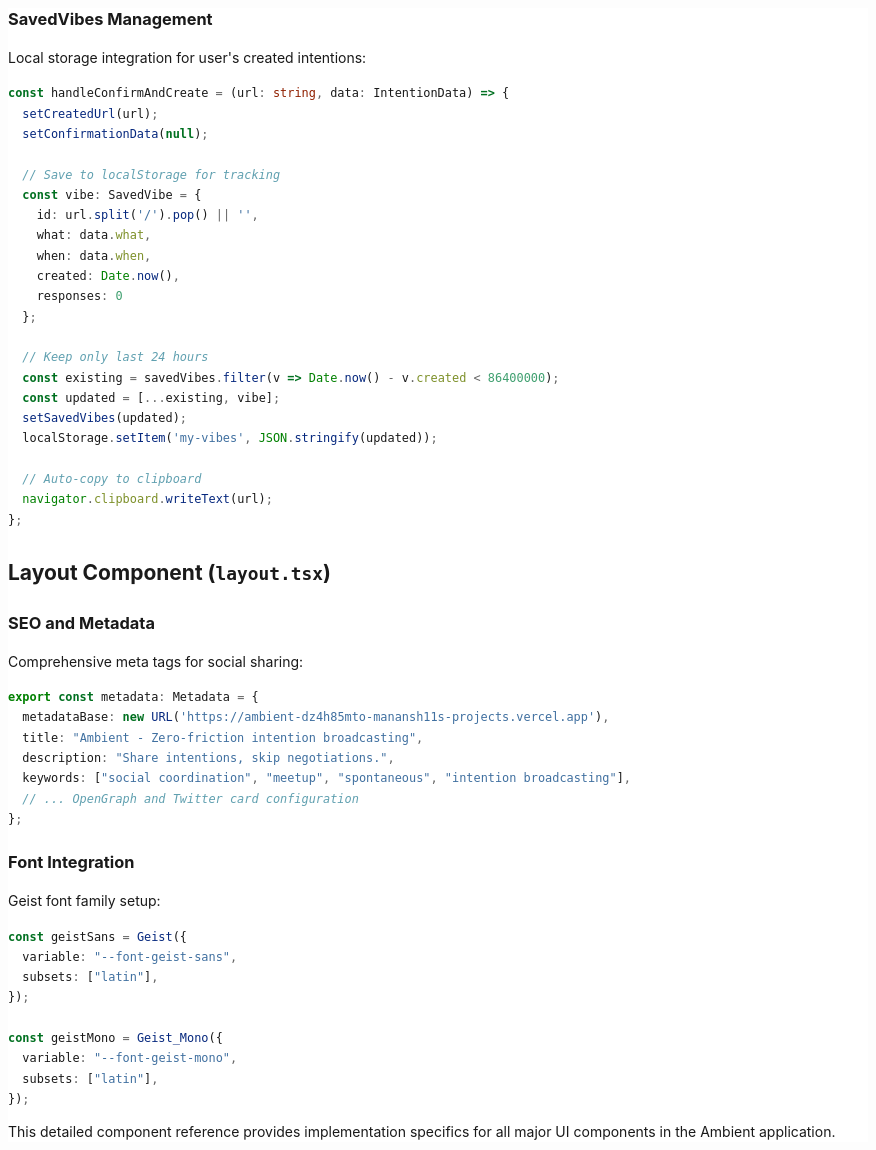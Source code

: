 ### SavedVibes Management

Local storage integration for user's created intentions:

```typescript
const handleConfirmAndCreate = (url: string, data: IntentionData) => {
  setCreatedUrl(url);
  setConfirmationData(null);
  
  // Save to localStorage for tracking
  const vibe: SavedVibe = {
    id: url.split('/').pop() || '',
    what: data.what,
    when: data.when,
    created: Date.now(),
    responses: 0
  };
  
  // Keep only last 24 hours
  const existing = savedVibes.filter(v => Date.now() - v.created < 86400000);
  const updated = [...existing, vibe];
  setSavedVibes(updated);
  localStorage.setItem('my-vibes', JSON.stringify(updated));
  
  // Auto-copy to clipboard
  navigator.clipboard.writeText(url);
};
```

## Layout Component (`layout.tsx`)

### SEO and Metadata

Comprehensive meta tags for social sharing:

```typescript
export const metadata: Metadata = {
  metadataBase: new URL('https://ambient-dz4h85mto-manansh11s-projects.vercel.app'),
  title: "Ambient - Zero-friction intention broadcasting",
  description: "Share intentions, skip negotiations.",
  keywords: ["social coordination", "meetup", "spontaneous", "intention broadcasting"],
  // ... OpenGraph and Twitter card configuration
};
```

### Font Integration

Geist font family setup:

```typescript
const geistSans = Geist({
  variable: "--font-geist-sans",
  subsets: ["latin"],
});

const geistMono = Geist_Mono({
  variable: "--font-geist-mono", 
  subsets: ["latin"],
});
```

This detailed component reference provides implementation specifics for all major UI components in the Ambient application.